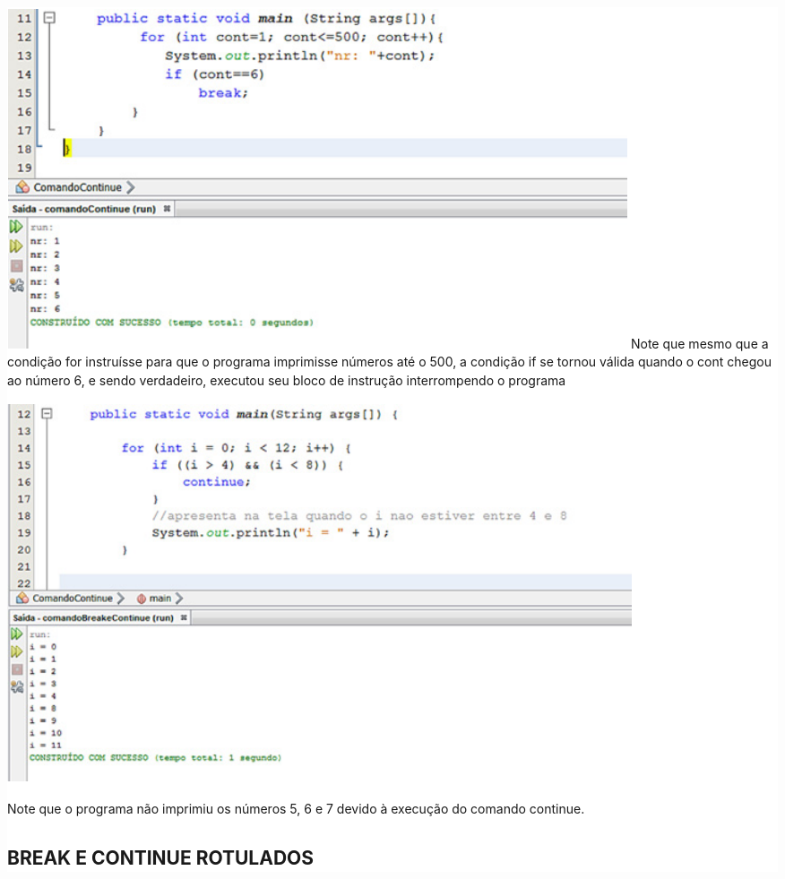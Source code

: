 ![Break](../img/comando-break.PNG)
Note que mesmo que a condição for instruísse para que o programa imprimisse números até o 500, a condição if se tornou válida quando o cont chegou
ao número 6, e sendo verdadeiro, executou seu bloco de instrução interrompendo o programa

![Continue](../img/comando-continue.PNG)

Note que o programa não imprimiu os números 5, 6 e 7 devido à execução do
comando continue.

## BREAK E CONTINUE ROTULADOS
